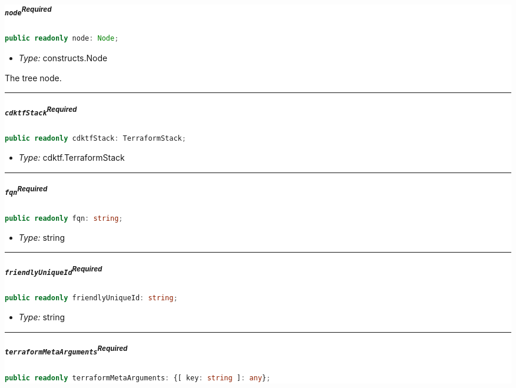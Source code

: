 
##### `node`<sup>Required</sup> <a name="node" id="@cdktf/provider-cloudflare.dataCloudflareWaitingRooms.DataCloudflareWaitingRooms.property.node"></a>

```typescript
public readonly node: Node;
```

- *Type:* constructs.Node

The tree node.

---

##### `cdktfStack`<sup>Required</sup> <a name="cdktfStack" id="@cdktf/provider-cloudflare.dataCloudflareWaitingRooms.DataCloudflareWaitingRooms.property.cdktfStack"></a>

```typescript
public readonly cdktfStack: TerraformStack;
```

- *Type:* cdktf.TerraformStack

---

##### `fqn`<sup>Required</sup> <a name="fqn" id="@cdktf/provider-cloudflare.dataCloudflareWaitingRooms.DataCloudflareWaitingRooms.property.fqn"></a>

```typescript
public readonly fqn: string;
```

- *Type:* string

---

##### `friendlyUniqueId`<sup>Required</sup> <a name="friendlyUniqueId" id="@cdktf/provider-cloudflare.dataCloudflareWaitingRooms.DataCloudflareWaitingRooms.property.friendlyUniqueId"></a>

```typescript
public readonly friendlyUniqueId: string;
```

- *Type:* string

---

##### `terraformMetaArguments`<sup>Required</sup> <a name="terraformMetaArguments" id="@cdktf/provider-cloudflare.dataCloudflareWaitingRooms.DataCloudflareWaitingRooms.property.terraformMetaArguments"></a>

```typescript
public readonly terraformMetaArguments: {[ key: string ]: any};
```
